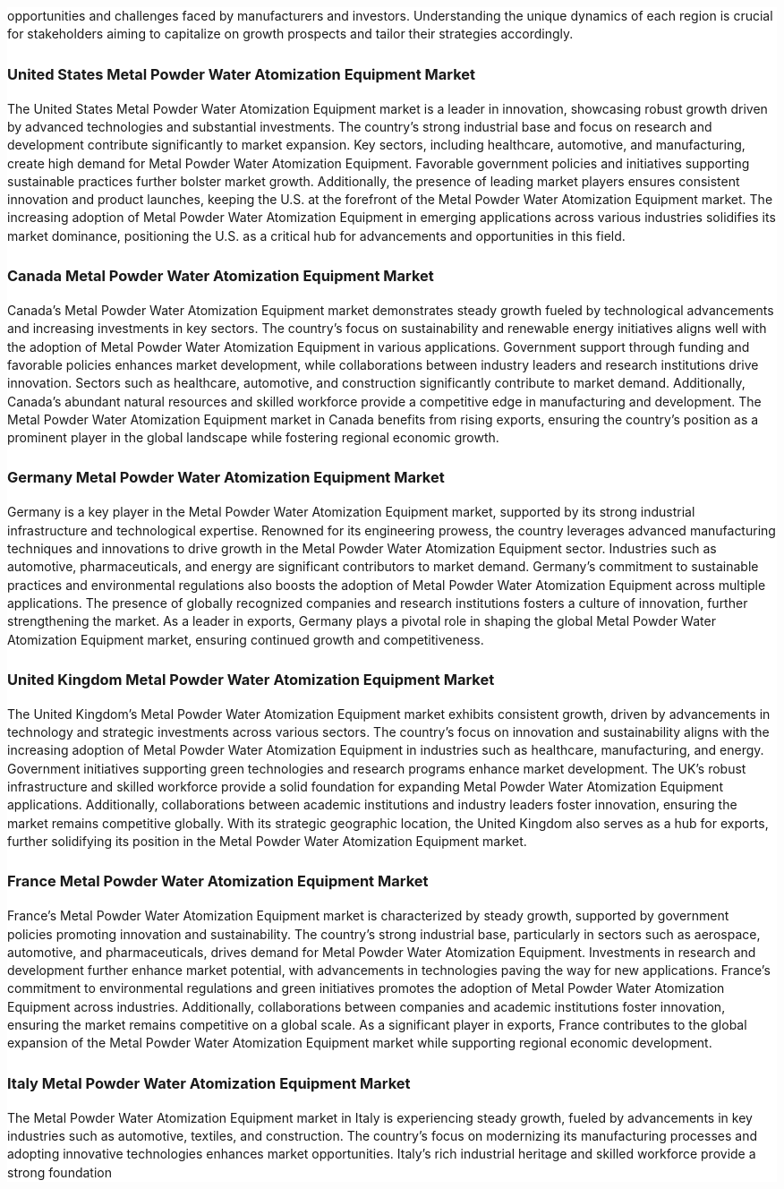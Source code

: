 opportunities and challenges faced by manufacturers and investors. Understanding the unique dynamics of each region is crucial for stakeholders aiming to capitalize on growth prospects and tailor their strategies accordingly.</p><h3>United States Metal Powder Water Atomization Equipment Market</h3><p>The United States Metal Powder Water Atomization Equipment market is a leader in innovation, showcasing robust growth driven by advanced technologies and substantial investments. The country&rsquo;s strong industrial base and focus on research and development contribute significantly to market expansion. Key sectors, including healthcare, automotive, and manufacturing, create high demand for Metal Powder Water Atomization Equipment. Favorable government policies and initiatives supporting sustainable practices further bolster market growth. Additionally, the presence of leading market players ensures consistent innovation and product launches, keeping the U.S. at the forefront of the Metal Powder Water Atomization Equipment market. The increasing adoption of Metal Powder Water Atomization Equipment in emerging applications across various industries solidifies its market dominance, positioning the U.S. as a critical hub for advancements and opportunities in this field.</p><h3>Canada Metal Powder Water Atomization Equipment Market</h3><p>Canada&rsquo;s Metal Powder Water Atomization Equipment market demonstrates steady growth fueled by technological advancements and increasing investments in key sectors. The country&rsquo;s focus on sustainability and renewable energy initiatives aligns well with the adoption of Metal Powder Water Atomization Equipment in various applications. Government support through funding and favorable policies enhances market development, while collaborations between industry leaders and research institutions drive innovation. Sectors such as healthcare, automotive, and construction significantly contribute to market demand. Additionally, Canada&rsquo;s abundant natural resources and skilled workforce provide a competitive edge in manufacturing and development. The Metal Powder Water Atomization Equipment market in Canada benefits from rising exports, ensuring the country&rsquo;s position as a prominent player in the global landscape while fostering regional economic growth.</p><h3>Germany Metal Powder Water Atomization Equipment Market</h3><p>Germany is a key player in the Metal Powder Water Atomization Equipment market, supported by its strong industrial infrastructure and technological expertise. Renowned for its engineering prowess, the country leverages advanced manufacturing techniques and innovations to drive growth in the Metal Powder Water Atomization Equipment sector. Industries such as automotive, pharmaceuticals, and energy are significant contributors to market demand. Germany&rsquo;s commitment to sustainable practices and environmental regulations also boosts the adoption of Metal Powder Water Atomization Equipment across multiple applications. The presence of globally recognized companies and research institutions fosters a culture of innovation, further strengthening the market. As a leader in exports, Germany plays a pivotal role in shaping the global Metal Powder Water Atomization Equipment market, ensuring continued growth and competitiveness.</p><h3>United Kingdom Metal Powder Water Atomization Equipment Market</h3><p>The United Kingdom&rsquo;s Metal Powder Water Atomization Equipment market exhibits consistent growth, driven by advancements in technology and strategic investments across various sectors. The country&rsquo;s focus on innovation and sustainability aligns with the increasing adoption of Metal Powder Water Atomization Equipment in industries such as healthcare, manufacturing, and energy. Government initiatives supporting green technologies and research programs enhance market development. The UK&rsquo;s robust infrastructure and skilled workforce provide a solid foundation for expanding Metal Powder Water Atomization Equipment applications. Additionally, collaborations between academic institutions and industry leaders foster innovation, ensuring the market remains competitive globally. With its strategic geographic location, the United Kingdom also serves as a hub for exports, further solidifying its position in the Metal Powder Water Atomization Equipment market.</p><h3>France Metal Powder Water Atomization Equipment Market</h3><p>France&rsquo;s Metal Powder Water Atomization Equipment market is characterized by steady growth, supported by government policies promoting innovation and sustainability. The country&rsquo;s strong industrial base, particularly in sectors such as aerospace, automotive, and pharmaceuticals, drives demand for Metal Powder Water Atomization Equipment. Investments in research and development further enhance market potential, with advancements in technologies paving the way for new applications. France&rsquo;s commitment to environmental regulations and green initiatives promotes the adoption of Metal Powder Water Atomization Equipment across industries. Additionally, collaborations between companies and academic institutions foster innovation, ensuring the market remains competitive on a global scale. As a significant player in exports, France contributes to the global expansion of the Metal Powder Water Atomization Equipment market while supporting regional economic development.</p><h3>Italy Metal Powder Water Atomization Equipment Market</h3><p>The Metal Powder Water Atomization Equipment market in Italy is experiencing steady growth, fueled by advancements in key industries such as automotive, textiles, and construction. The country&rsquo;s focus on modernizing its manufacturing processes and adopting innovative technologies enhances market opportunities. Italy&rsquo;s rich industrial heritage and skilled workforce provide a strong foundation